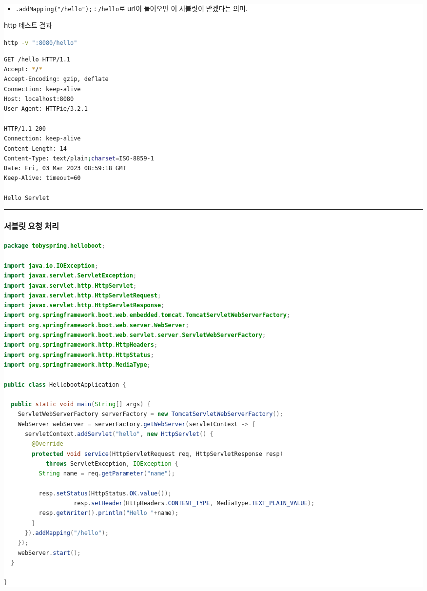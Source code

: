 - `.addMapping("/hello");` : `/hello`로 url이 들어오면 이 서블릿이 받겠다는 의미.

http 테스트 결과

```bash
http -v ":8080/hello"
```

```bash
GET /hello HTTP/1.1
Accept: */*
Accept-Encoding: gzip, deflate
Connection: keep-alive
Host: localhost:8080
User-Agent: HTTPie/3.2.1

HTTP/1.1 200 
Connection: keep-alive
Content-Length: 14
Content-Type: text/plain;charset=ISO-8859-1
Date: Fri, 03 Mar 2023 08:59:18 GMT
Keep-Alive: timeout=60

Hello Servlet
```

---

### 서블릿 요청 처리

```java
package tobyspring.helloboot;

import java.io.IOException;
import javax.servlet.ServletException;
import javax.servlet.http.HttpServlet;
import javax.servlet.http.HttpServletRequest;
import javax.servlet.http.HttpServletResponse;
import org.springframework.boot.web.embedded.tomcat.TomcatServletWebServerFactory;
import org.springframework.boot.web.server.WebServer;
import org.springframework.boot.web.servlet.server.ServletWebServerFactory;
import org.springframework.http.HttpHeaders;
import org.springframework.http.HttpStatus;
import org.springframework.http.MediaType;

public class HellobootApplication {

  public static void main(String[] args) {
    ServletWebServerFactory serverFactory = new TomcatServletWebServerFactory();
    WebServer webServer = serverFactory.getWebServer(servletContext -> {
      servletContext.addServlet("hello", new HttpServlet() {
        @Override
        protected void service(HttpServletRequest req, HttpServletResponse resp)
            throws ServletException, IOException {
          String name = req.getParameter("name");

          resp.setStatus(HttpStatus.OK.value());
					resp.setHeader(HttpHeaders.CONTENT_TYPE, MediaType.TEXT_PLAIN_VALUE);
          resp.getWriter().println("Hello "+name);
        }
      }).addMapping("/hello");
    });
    webServer.start();
  }

}
```